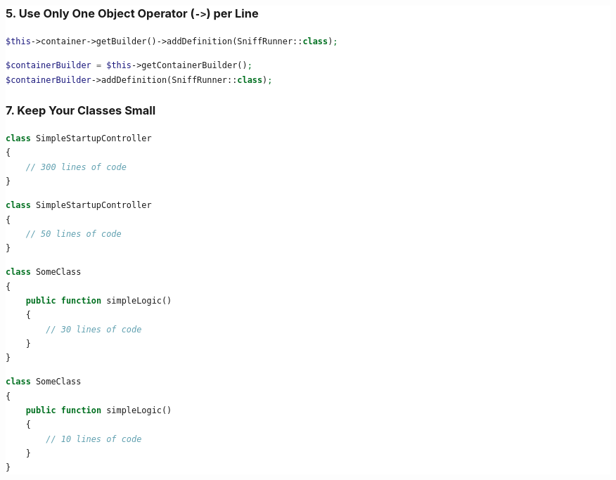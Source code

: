 ### 5. Use Only One Object Operator (`->`) per Line

<em class="fa fa-fw fa-times text-danger fa-lg"></em>

```php
$this->container->getBuilder()->addDefinition(SniffRunner::class);
```

<em class="fa fa-fw fa-check text-success fa-lg"></em>

```php
$containerBuilder = $this->getContainerBuilder();
$containerBuilder->addDefinition(SniffRunner::class);
```

### 7. Keep Your Classes Small

<em class="fa fa-fw fa-times text-danger fa-lg"></em>

```php
class SimpleStartupController
{
    // 300 lines of code
}
```

<em class="fa fa-fw fa-check text-success fa-lg"></em>

```php
class SimpleStartupController
{
    // 50 lines of code
}
```

<em class="fa fa-fw fa-times text-danger fa-lg"></em>

```php
class SomeClass
{
    public function simpleLogic()
    {
        // 30 lines of code
    }
}
```

<em class="fa fa-fw fa-check text-success fa-lg"></em>

```php
class SomeClass
{
    public function simpleLogic()
    {
        // 10 lines of code
    }
}
```
